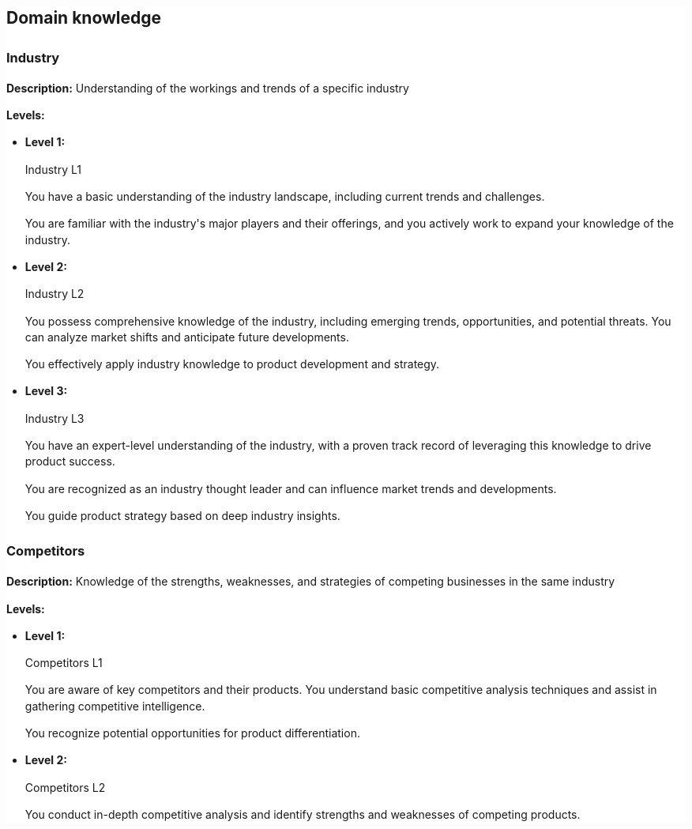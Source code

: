 ## Domain knowledge

### Industry

**Description:** Understanding of the workings and trends of a specific industry

**Levels:**
- **Level 1:**

  Industry L1
  
  You have a basic understanding of the industry landscape, including current trends and challenges.
  
  You are familiar with the industry's major players and their offerings, and you actively work to expand your knowledge of the industry.
  
  
- **Level 2:**

  Industry L2
  
  You possess comprehensive knowledge of the industry, including emerging trends, opportunities, and potential threats. You can analyze market shifts and anticipate future developments.
  
  You effectively apply industry knowledge to product development and strategy.
  
  
- **Level 3:**

  Industry L3
  
  You have an expert-level understanding of the industry, with a proven track record of leveraging this knowledge to drive product success.
  
  You are recognized as an industry thought leader and can influence market trends and developments.
  
  You guide product strategy based on deep industry insights.
  
  

### Competitors

**Description:** Knowledge of the strengths, weaknesses, and strategies of competing businesses in the same industry

**Levels:**
- **Level 1:**

  Competitors L1
  
  You are aware of key competitors and their products. You understand basic competitive analysis techniques and assist in gathering competitive intelligence.
  
  You recognize potential opportunities for product differentiation.
  
  
- **Level 2:**

  Competitors L2
  
  You conduct in-depth competitive analysis and identify strengths and weaknesses of competing products.
  